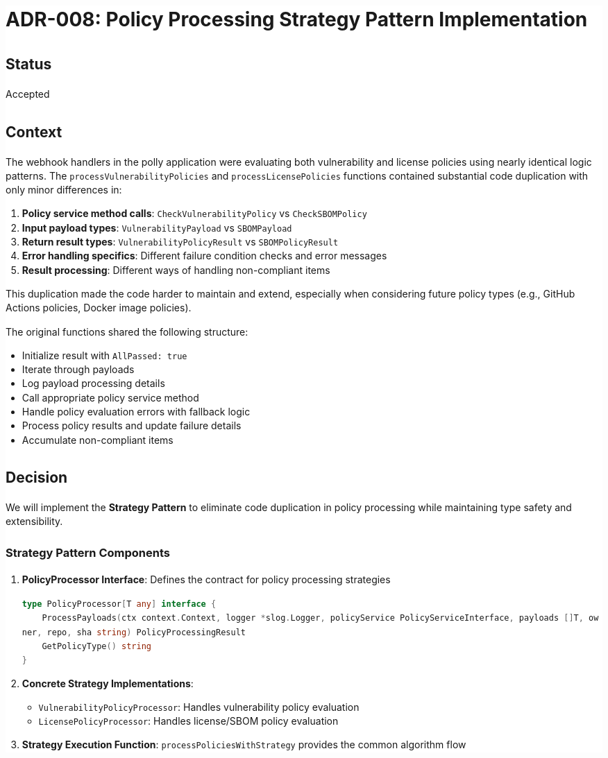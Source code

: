 # ADR-008: Policy Processing Strategy Pattern Implementation

## Status
Accepted

## Context
The webhook handlers in the polly application were evaluating both vulnerability and license policies using nearly identical logic patterns. The `processVulnerabilityPolicies` and `processLicensePolicies` functions contained substantial code duplication with only minor differences in:

1. **Policy service method calls**: `CheckVulnerabilityPolicy` vs `CheckSBOMPolicy`
2. **Input payload types**: `VulnerabilityPayload` vs `SBOMPayload`
3. **Return result types**: `VulnerabilityPolicyResult` vs `SBOMPolicyResult`
4. **Error handling specifics**: Different failure condition checks and error messages
5. **Result processing**: Different ways of handling non-compliant items

This duplication made the code harder to maintain and extend, especially when considering future policy types (e.g., GitHub Actions policies, Docker image policies).

The original functions shared the following structure:
- Initialize result with `AllPassed: true`
- Iterate through payloads
- Log payload processing details
- Call appropriate policy service method
- Handle policy evaluation errors with fallback logic
- Process policy results and update failure details
- Accumulate non-compliant items

## Decision
We will implement the **Strategy Pattern** to eliminate code duplication in policy processing while maintaining type safety and extensibility.

### Strategy Pattern Components

1. **PolicyProcessor Interface**: Defines the contract for policy processing strategies
   ```go
   type PolicyProcessor[T any] interface {
       ProcessPayloads(ctx context.Context, logger *slog.Logger, policyService PolicyServiceInterface, payloads []T, owner, repo, sha string) PolicyProcessingResult
       GetPolicyType() string
   }
   ```

2. **Concrete Strategy Implementations**:
   - `VulnerabilityPolicyProcessor`: Handles vulnerability policy evaluation
   - `LicensePolicyProcessor`: Handles license/SBOM policy evaluation

3. **Strategy Execution Function**: `processPoliciesWithStrategy` provides the common algorithm flow
